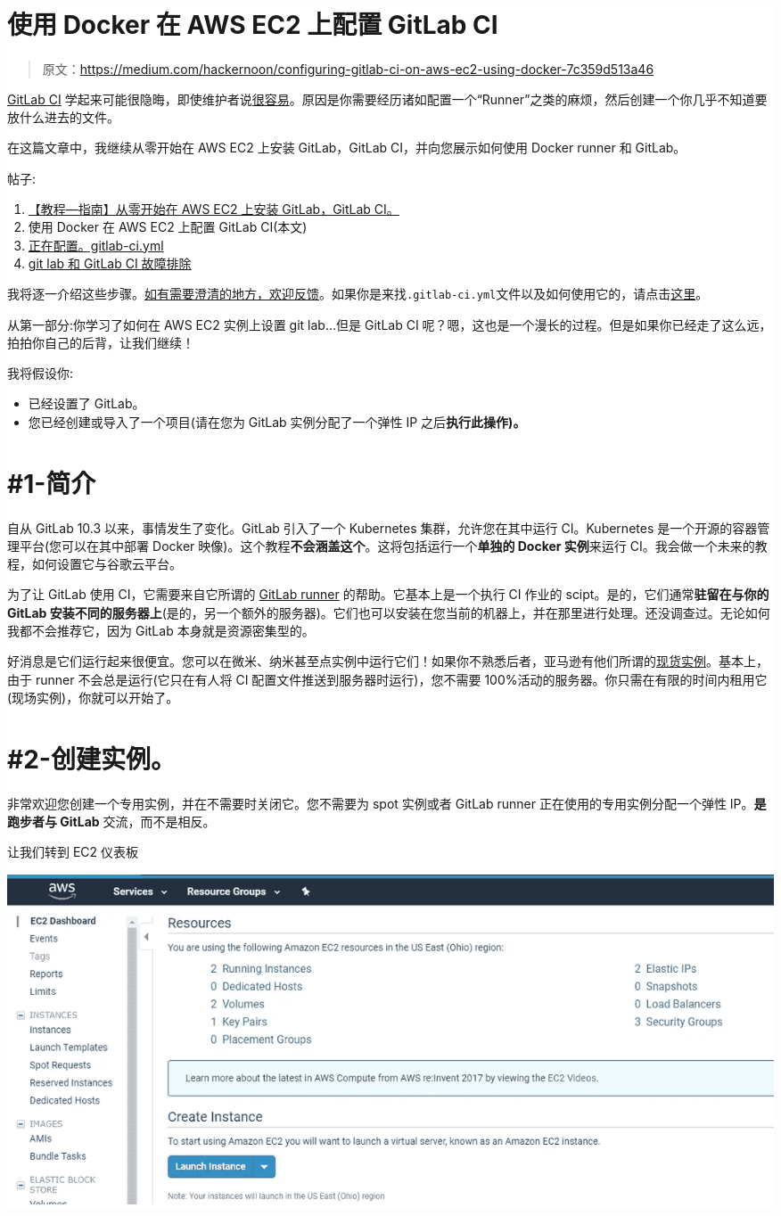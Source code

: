 # 使用 Docker 在 AWS EC2 上配置 GitLab CI

> 原文：<https://medium.com/hackernoon/configuring-gitlab-ci-on-aws-ec2-using-docker-7c359d513a46>

[GitLab CI](https://hackernoon.com/tagged/gitlab-ci) 学起来可能很隐晦，即使维护者说[很容易](https://docs.gitlab.com/ee/ci/quick_start/#examples)。原因是你需要经历诸如配置一个“Runner”之类的麻烦，然后创建一个你几乎不知道要放什么进去的文件。

在这篇文章中，我继续从零开始在 AWS EC2 上安装 GitLab，GitLab CI，并向您展示如何使用 Docker runner 和 GitLab。

帖子:

1.  [【教程—指南】从零开始在 AWS EC2 上安装 GitLab，GitLab CI。](/@josjaviasilis/tutorial-guide-installing-gitlab-gitlab-ci-on-aws-ec2-from-zero-751927e5ae5)
2.  使用 Docker 在 AWS EC2 上配置 GitLab CI(本文)
3.  [正在配置。gitlab-ci.yml](/@josjaviasilis/configuring-gitlab-ci-yml-150a98e9765d)
4.  [git lab 和 GitLab CI 故障排除](/@josjaviasilis/troubleshooting-gitlab-and-gitlab-ci-79d3b71ad79f)

我将逐一介绍这些步骤。[如有需要澄清的地方，欢迎反馈](https://hackernoon.com/tagged/feedback)。如果你是来找`.gitlab-ci.yml`文件以及如何使用它的，请点击[这里](/@josjaviasilis/configuring-gitlab-ci-yml-150a98e9765d)。

从第一部分:你学习了如何在 AWS EC2 实例上设置 git lab…但是 GitLab CI 呢？嗯，这也是一个漫长的过程。但是如果你已经走了这么远，拍拍你自己的后背，让我们继续！

我将假设你:

*   已经设置了 GitLab。
*   您已经创建或导入了一个项目(请在您为 GitLab 实例分配了一个弹性 IP 之后**执行此操作)。**

# **#1-简介**

自从 GitLab 10.3 以来，事情发生了变化。GitLab 引入了一个 Kubernetes 集群，允许您在其中运行 CI。Kubernetes 是一个开源的容器管理平台(您可以在其中部署 Docker 映像)。这个教程**不会涵盖这个**。这将包括运行一个**单独的 Docker 实例**来运行 CI。我会做一个未来的教程，如何设置它与谷歌云平台。

为了让 GitLab 使用 CI，它需要来自它所谓的 [GitLab runner](https://docs.gitlab.com/runner/) 的帮助。它基本上是一个执行 CI 作业的 scipt。是的，它们通常**驻留在与你的 GitLab 安装不同的服务器上**(是的，另一个额外的服务器)。它们也可以安装在您当前的机器上，并在那里进行处理。还没调查过。无论如何我都不会推荐它，因为 GitLab 本身就是资源密集型的。

好消息是它们运行起来很便宜。您可以在微米、纳米甚至点实例中运行它们！如果你不熟悉后者，亚马逊有他们所谓的[现货实例](https://aws.amazon.com/ec2/spot/)。基本上，由于 runner 不会总是运行(它只在有人将 CI 配置文件推送到服务器时运行)，您不需要 100%活动的服务器。你只需在有限的时间内租用它(现场实例)，你就可以开始了。

# #2-创建实例。

非常欢迎您创建一个专用实例，并在不需要时关闭它。您不需要为 spot 实例或者 GitLab runner 正在使用的专用实例分配一个弹性 IP。**是跑步者与 GitLab** 交流，而不是相反。

让我们转到 EC2 仪表板

![](img/9006aad9f712f8c30ffe8d3cb1b3f47b.png)
